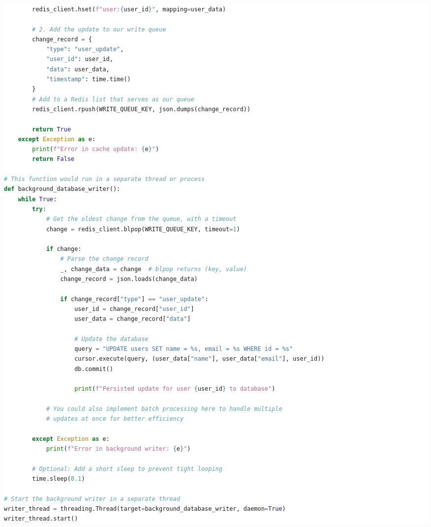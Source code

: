 ```python
        redis_client.hset(f"user:{user_id}", mapping=user_data)
      
        # 2. Add the update to our write queue
        change_record = {
            "type": "user_update",
            "user_id": user_id,
            "data": user_data,
            "timestamp": time.time()
        }
        # Add to a Redis list that serves as our queue
        redis_client.rpush(WRITE_QUEUE_KEY, json.dumps(change_record))
      
        return True
    except Exception as e:
        print(f"Error in cache update: {e}")
        return False

# This function would run in a separate thread or process
def background_database_writer():
    while True:
        try:
            # Get the oldest change from the queue, with a timeout
            change = redis_client.blpop(WRITE_QUEUE_KEY, timeout=1)
          
            if change:
                # Parse the change record
                _, change_data = change  # blpop returns (key, value)
                change_record = json.loads(change_data)
              
                if change_record["type"] == "user_update":
                    user_id = change_record["user_id"]
                    user_data = change_record["data"]
                  
                    # Update the database
                    query = "UPDATE users SET name = %s, email = %s WHERE id = %s"
                    cursor.execute(query, (user_data["name"], user_data["email"], user_id))
                    db.commit()
                  
                    print(f"Persisted update for user {user_id} to database")
              
            # You could also implement batch processing here to handle multiple
            # updates at once for better efficiency
              
        except Exception as e:
            print(f"Error in background writer: {e}")
          
        # Optional: Add a short sleep to prevent tight looping
        time.sleep(0.1)

# Start the background writer in a separate thread
writer_thread = threading.Thread(target=background_database_writer, daemon=True)
writer_thread.start()
```

